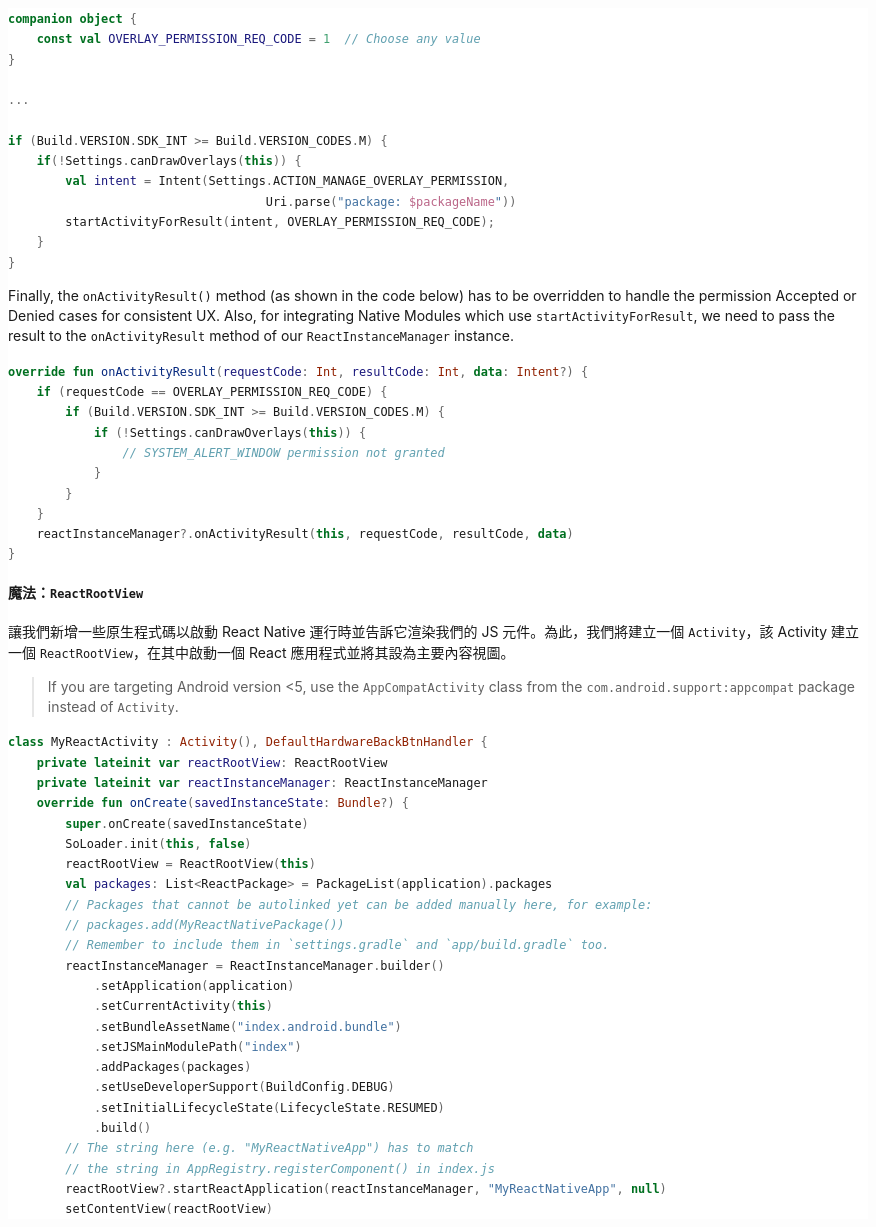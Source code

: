 ```kotlin
companion object {
    const val OVERLAY_PERMISSION_REQ_CODE = 1  // Choose any value
}

...

if (Build.VERSION.SDK_INT >= Build.VERSION_CODES.M) {
    if(!Settings.canDrawOverlays(this)) {
        val intent = Intent(Settings.ACTION_MANAGE_OVERLAY_PERMISSION,
                                    Uri.parse("package: $packageName"))
        startActivityForResult(intent, OVERLAY_PERMISSION_REQ_CODE);
    }
}
```

Finally, the `onActivityResult()` method (as shown in the code below) has to be overridden to handle the permission Accepted or Denied cases for consistent UX. Also, for integrating Native Modules which use `startActivityForResult`, we need to pass the result to the `onActivityResult` method of our `ReactInstanceManager` instance.

```kotlin
override fun onActivityResult(requestCode: Int, resultCode: Int, data: Intent?) {
    if (requestCode == OVERLAY_PERMISSION_REQ_CODE) {
        if (Build.VERSION.SDK_INT >= Build.VERSION_CODES.M) {
            if (!Settings.canDrawOverlays(this)) {
                // SYSTEM_ALERT_WINDOW permission not granted
            }
        }
    }
    reactInstanceManager?.onActivityResult(this, requestCode, resultCode, data)
}
```

#### 魔法：`ReactRootView`

讓我們新增一些原生程式碼以啟動 React Native 運行時並告訴它渲染我們的 JS 元件。為此，我們將建立一個 `Activity`，該 Activity 建立一個 `ReactRootView`，在其中啟動一個 React 應用程式並將其設為主要內容視圖。

> If you are targeting Android version &lt;5, use the `AppCompatActivity` class from the `com.android.support:appcompat` package instead of `Activity`.

```kotlin
class MyReactActivity : Activity(), DefaultHardwareBackBtnHandler {
    private lateinit var reactRootView: ReactRootView
    private lateinit var reactInstanceManager: ReactInstanceManager
    override fun onCreate(savedInstanceState: Bundle?) {
        super.onCreate(savedInstanceState)
        SoLoader.init(this, false)
        reactRootView = ReactRootView(this)
        val packages: List<ReactPackage> = PackageList(application).packages
        // Packages that cannot be autolinked yet can be added manually here, for example:
        // packages.add(MyReactNativePackage())
        // Remember to include them in `settings.gradle` and `app/build.gradle` too.
        reactInstanceManager = ReactInstanceManager.builder()
            .setApplication(application)
            .setCurrentActivity(this)
            .setBundleAssetName("index.android.bundle")
            .setJSMainModulePath("index")
            .addPackages(packages)
            .setUseDeveloperSupport(BuildConfig.DEBUG)
            .setInitialLifecycleState(LifecycleState.RESUMED)
            .build()
        // The string here (e.g. "MyReactNativeApp") has to match
        // the string in AppRegistry.registerComponent() in index.js
        reactRootView?.startReactApplication(reactInstanceManager, "MyReactNativeApp", null)
        setContentView(reactRootView)
```